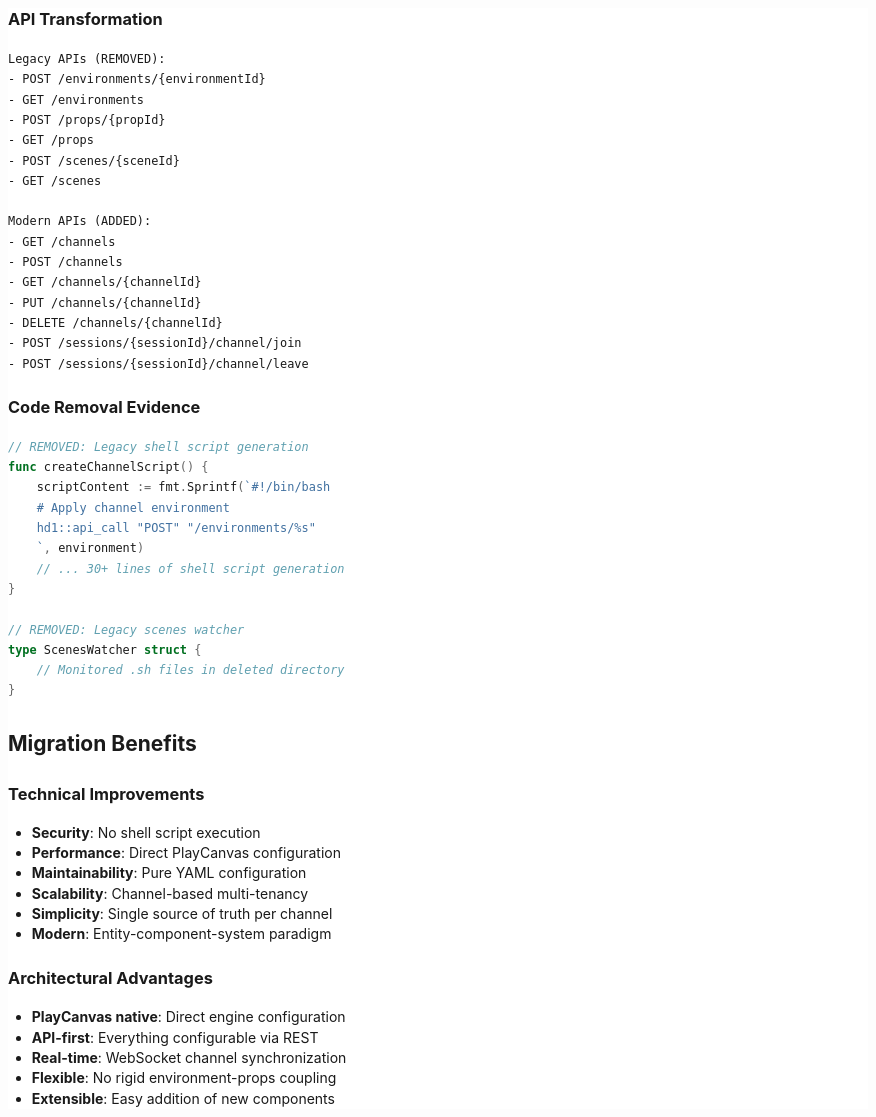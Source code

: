 ### API Transformation
```
Legacy APIs (REMOVED):
- POST /environments/{environmentId}
- GET /environments
- POST /props/{propId}
- GET /props
- POST /scenes/{sceneId}
- GET /scenes

Modern APIs (ADDED):
- GET /channels
- POST /channels
- GET /channels/{channelId}
- PUT /channels/{channelId}
- DELETE /channels/{channelId}
- POST /sessions/{sessionId}/channel/join
- POST /sessions/{sessionId}/channel/leave
```

### Code Removal Evidence
```go
// REMOVED: Legacy shell script generation
func createChannelScript() {
    scriptContent := fmt.Sprintf(`#!/bin/bash
    # Apply channel environment
    hd1::api_call "POST" "/environments/%s"
    `, environment)
    // ... 30+ lines of shell script generation
}

// REMOVED: Legacy scenes watcher
type ScenesWatcher struct {
    // Monitored .sh files in deleted directory
}
```

## Migration Benefits

### Technical Improvements
- **Security**: No shell script execution
- **Performance**: Direct PlayCanvas configuration 
- **Maintainability**: Pure YAML configuration
- **Scalability**: Channel-based multi-tenancy
- **Simplicity**: Single source of truth per channel
- **Modern**: Entity-component-system paradigm

### Architectural Advantages
- **PlayCanvas native**: Direct engine configuration
- **API-first**: Everything configurable via REST
- **Real-time**: WebSocket channel synchronization
- **Flexible**: No rigid environment-props coupling
- **Extensible**: Easy addition of new components
